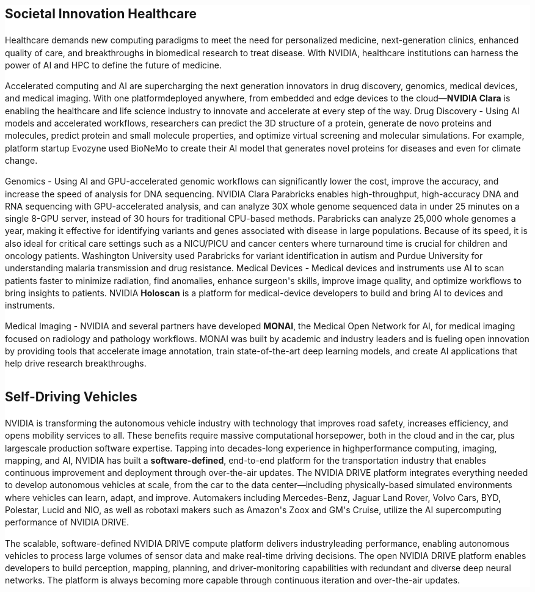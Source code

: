 ## Societal Innovation Healthcare

Healthcare demands new computing paradigms to meet the need for personalized medicine, next-generation clinics, enhanced quality of care, and breakthroughs in biomedical research to treat disease. With NVIDIA, healthcare institutions can harness the power of AI and HPC to define the future of medicine.

Accelerated computing and AI are supercharging the next generation innovators in drug discovery, genomics, medical devices, and medical imaging. With one platformdeployed anywhere, from embedded and edge devices to the cloud—**NVIDIA Clara** is enabling the healthcare and life science industry to innovate and accelerate at every step of the way. Drug Discovery - Using AI models and accelerated workflows, researchers can predict the 3D structure of a protein, generate de novo proteins and molecules, predict protein and small molecule properties, and optimize virtual screening and molecular simulations. For example, platform startup Evozyne used BioNeMo to create their AI 
model that generates novel proteins for diseases and even for climate change. 

Genomics - Using AI and GPU-accelerated genomic workflows can significantly lower the cost, improve the accuracy, and increase the speed of analysis for DNA sequencing. NVIDIA Clara Parabricks enables high-throughput, high-accuracy DNA and RNA sequencing with GPU-accelerated analysis, and can analyze 30X whole genome sequenced data in under 25 minutes on a single 8-GPU server, instead of 30 hours for traditional CPU-based methods. Parabricks can analyze 25,000 whole genomes a year, making it effective for identifying variants and genes associated with disease in large populations. Because of its speed, it is also ideal for critical care settings such as a NICU/PICU and cancer centers where turnaround time is crucial for children and oncology patients. Washington University used Parabricks for variant identification in autism and Purdue University for understanding malaria transmission and drug resistance. Medical Devices - Medical devices and instruments use AI to scan patients faster to minimize radiation, find anomalies, enhance surgeon's skills, improve image quality, and optimize workflows to bring insights to patients. NVIDIA **Holoscan** is a platform for medical-device developers to build and bring AI to devices and instruments.

Medical Imaging - NVIDIA and several partners have developed **MONAI**, the Medical Open Network for AI, for medical imaging focused on radiology and pathology workflows. MONAI was built by academic and industry leaders and is fueling open innovation by providing tools that accelerate image annotation, train state-of-the-art deep learning models, and create AI applications that help drive research breakthroughs. 

## Self-Driving Vehicles

NVIDIA is transforming the autonomous vehicle industry with technology that improves road safety, increases efficiency, and opens mobility services to all. These benefits require massive computational horsepower, both in the cloud and in the car, plus largescale production software expertise. Tapping into decades-long experience in highperformance computing, imaging, mapping, and AI, NVIDIA has built a **software-defined**, end-to-end platform for the transportation industry that enables continuous improvement and deployment through over-the-air updates. The NVIDIA DRIVE platform integrates everything needed to develop autonomous vehicles at scale, from the car to the data center—including physically-based simulated environments where vehicles can learn, adapt, and improve. Automakers including Mercedes-Benz, Jaguar Land Rover, Volvo Cars, BYD, 
Polestar, Lucid and NIO, as well as robotaxi makers such as Amazon's Zoox and GM's Cruise, utilize the AI supercomputing performance of NVIDIA DRIVE. 

The scalable, software-defined NVIDIA 
DRIVE compute platform delivers industryleading performance, enabling autonomous vehicles to process large volumes of sensor data and make real-time driving decisions. The open NVIDIA DRIVE platform enables developers to build perception, mapping, planning, and driver-monitoring capabilities with redundant and diverse deep neural networks. The platform is always becoming more capable through continuous iteration and over-the-air updates. 
